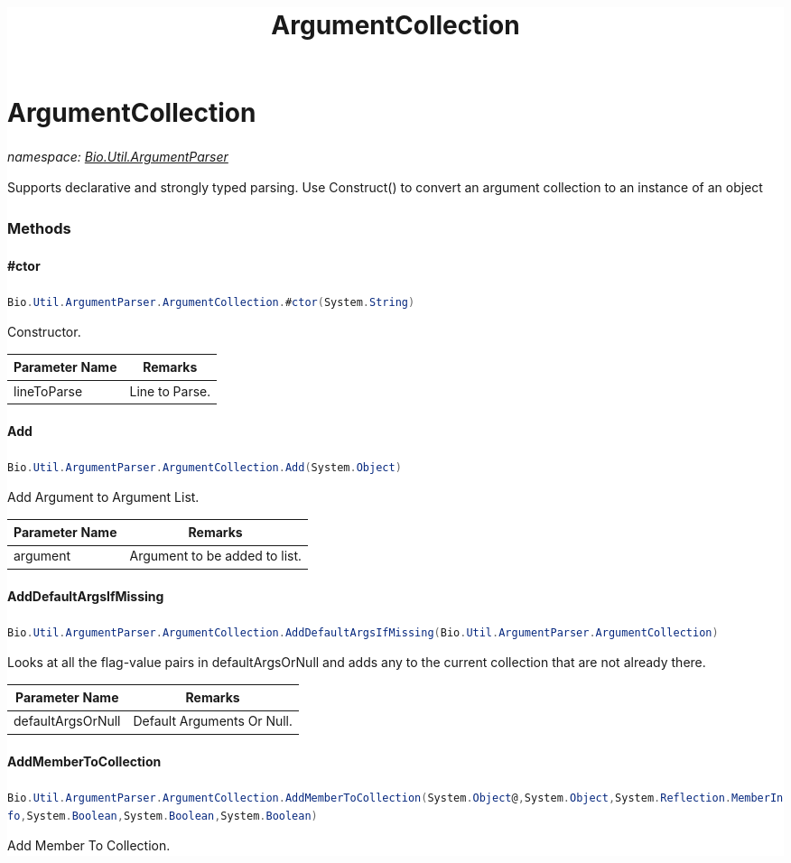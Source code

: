 ﻿---
title: ArgumentCollection
---

# ArgumentCollection
_namespace: [Bio.Util.ArgumentParser](N-Bio.Util.ArgumentParser.html)_

Supports declarative and strongly typed parsing. Use Construct() to convert an argument collection to an instance of an object

### Methods

#### #ctor
```csharp
Bio.Util.ArgumentParser.ArgumentCollection.#ctor(System.String)
```
Constructor.

|Parameter Name|Remarks|
|--------------|-------|
|lineToParse|Line to Parse.|


#### Add
```csharp
Bio.Util.ArgumentParser.ArgumentCollection.Add(System.Object)
```
Add Argument to Argument List.

|Parameter Name|Remarks|
|--------------|-------|
|argument|Argument to be added to list.|


#### AddDefaultArgsIfMissing
```csharp
Bio.Util.ArgumentParser.ArgumentCollection.AddDefaultArgsIfMissing(Bio.Util.ArgumentParser.ArgumentCollection)
```
Looks at all the flag-value pairs in defaultArgsOrNull and adds any to the current collection that are not already there.

|Parameter Name|Remarks|
|--------------|-------|
|defaultArgsOrNull|Default Arguments Or Null.|


#### AddMemberToCollection
```csharp
Bio.Util.ArgumentParser.ArgumentCollection.AddMemberToCollection(System.Object@,System.Object,System.Reflection.MemberInfo,System.Boolean,System.Boolean,System.Boolean)
```
Add Member To Collection.
